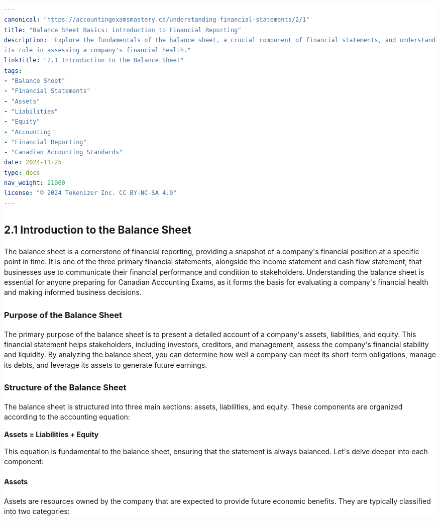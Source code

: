 ```yaml
---
canonical: "https://accountingexamsmastery.ca/understanding-financial-statements/2/1"
title: "Balance Sheet Basics: Introduction to Financial Reporting"
description: "Explore the fundamentals of the balance sheet, a crucial component of financial statements, and understand its role in assessing a company's financial health."
linkTitle: "2.1 Introduction to the Balance Sheet"
tags:
- "Balance Sheet"
- "Financial Statements"
- "Assets"
- "Liabilities"
- "Equity"
- "Accounting"
- "Financial Reporting"
- "Canadian Accounting Standards"
date: 2024-11-25
type: docs
nav_weight: 21000
license: "© 2024 Tokenizer Inc. CC BY-NC-SA 4.0"
---
```


## 2.1 Introduction to the Balance Sheet

The balance sheet is a cornerstone of financial reporting, providing a snapshot of a company's financial position at a specific point in time. It is one of the three primary financial statements, alongside the income statement and cash flow statement, that businesses use to communicate their financial performance and condition to stakeholders. Understanding the balance sheet is essential for anyone preparing for Canadian Accounting Exams, as it forms the basis for evaluating a company's financial health and making informed business decisions.

### **Purpose of the Balance Sheet**

The primary purpose of the balance sheet is to present a detailed account of a company's assets, liabilities, and equity. This financial statement helps stakeholders, including investors, creditors, and management, assess the company's financial stability and liquidity. By analyzing the balance sheet, you can determine how well a company can meet its short-term obligations, manage its debts, and leverage its assets to generate future earnings.

### **Structure of the Balance Sheet**

The balance sheet is structured into three main sections: assets, liabilities, and equity. These components are organized according to the accounting equation:

**Assets = Liabilities + Equity**

This equation is fundamental to the balance sheet, ensuring that the statement is always balanced. Let's delve deeper into each component:

#### **Assets**

Assets are resources owned by the company that are expected to provide future economic benefits. They are typically classified into two categories:
